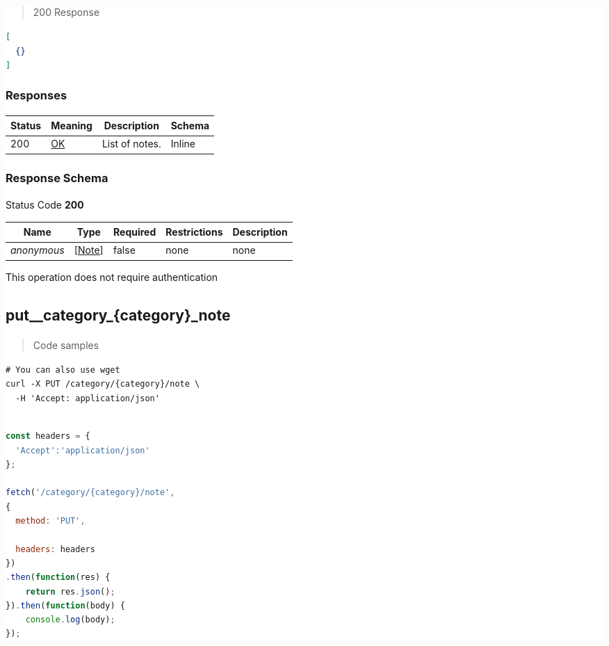 > 200 Response

```json
[
  {}
]
```

<h3 id="get__category_{category}_note-responses">Responses</h3>

|Status|Meaning|Description|Schema|
|---|---|---|---|
|200|[OK](https://tools.ietf.org/html/rfc7231#section-6.3.1)|List of notes.|Inline|

<h3 id="get__category_{category}_note-responseschema">Response Schema</h3>

Status Code **200**

|Name|Type|Required|Restrictions|Description|
|---|---|---|---|---|
|*anonymous*|[[Note](#schemanote)]|false|none|none|

<aside class="success">
This operation does not require authentication
</aside>

## put__category_{category}_note

> Code samples

```shell
# You can also use wget
curl -X PUT /category/{category}/note \
  -H 'Accept: application/json'

```

```javascript

const headers = {
  'Accept':'application/json'
};

fetch('/category/{category}/note',
{
  method: 'PUT',

  headers: headers
})
.then(function(res) {
    return res.json();
}).then(function(body) {
    console.log(body);
});

```
